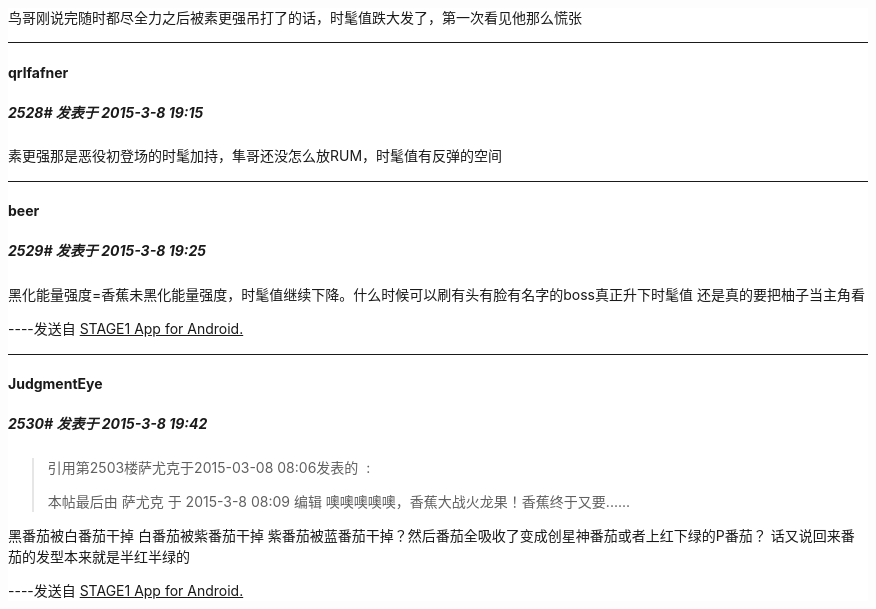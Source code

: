 


鸟哥刚说完随时都尽全力之后被素更强吊打了的话，时髦值跌大发了，第一次看见他那么慌张







-----

####  qrlfafner  
##### 2528#       发表于 2015-3-8 19:15




素更强那是恶役初登场的时髦加持，隼哥还没怎么放RUM，时髦值有反弹的空间







-----

####  beer  
##### 2529#       发表于 2015-3-8 19:25




黑化能量强度=香蕉未黑化能量强度，时髦值继续下降。什么时候可以刷有头有脸有名字的boss真正升下时髦值
还是真的要把柚子当主角看


----发送自 [STAGE1 App for Android.](http://stage1.5j4m.com/?1.17)







-----

####  JudgmentEye  
##### 2530#       发表于 2015-3-8 19:42



<blockquote>引用第2503楼萨尤克于2015-03-08 08:06发表的  :

本帖最后由 萨尤克 于 2015-3-8 08:09 编辑 噢噢噢噢噢，香蕉大战火龙果！香蕉终于又要......</blockquote>
黑番茄被白番茄干掉
白番茄被紫番茄干掉
紫番茄被蓝番茄干掉？然后番茄全吸收了变成创星神番茄或者上红下绿的P番茄？
话又说回来番茄的发型本来就是半红半绿的


----发送自 [STAGE1 App for Android.](http://stage1.5j4m.com/?1.17)





